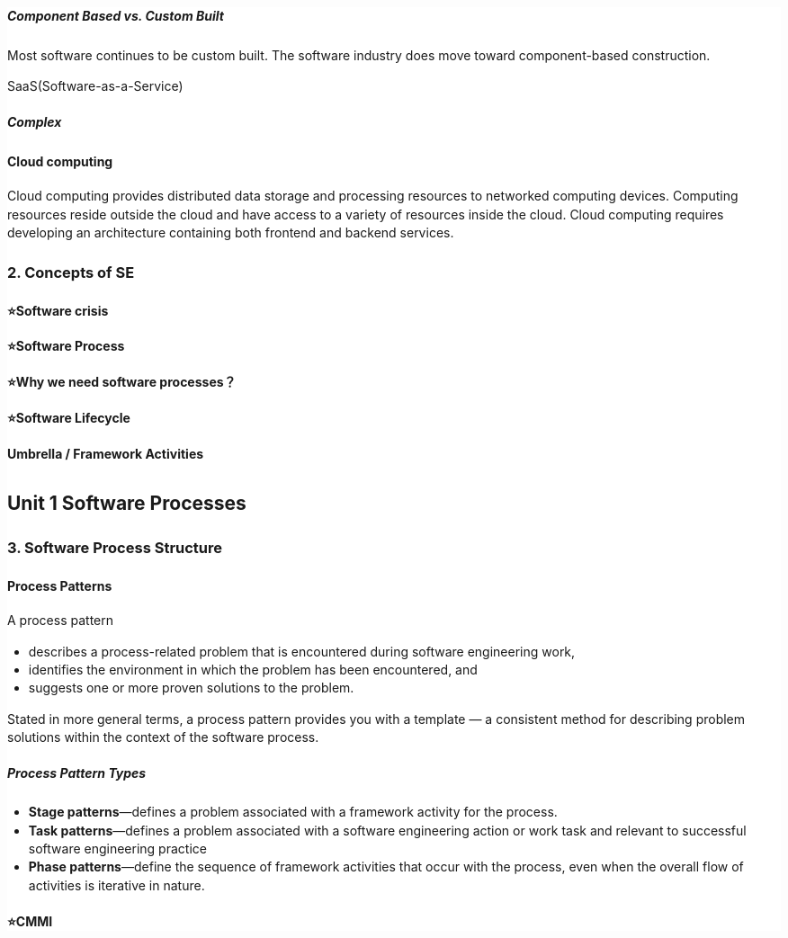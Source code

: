 ##### Component Based vs. Custom Built

Most software continues to be custom built.
The software industry does move toward component-based construction.

SaaS(Software-as-a-Service)

##### Complex

#### Cloud computing

Cloud computing provides distributed data storage and processing resources to networked computing devices.
Computing resources reside outside the cloud and have access to a variety of resources inside the cloud.
Cloud computing requires developing an architecture containing both frontend and backend services.

### 2. Concepts of SE

#### ⭐Software crisis

#### ⭐Software Process

#### ⭐Why we need software processes？

#### ⭐Software Lifecycle

#### Umbrella / Framework Activities

## Unit 1 Software Processes

### 3. Software Process Structure

#### Process Patterns

A process pattern
- describes a process-related problem that is encountered during software engineering work,
- identifies the environment in which the problem has been encountered, and
- suggests one or more proven solutions to the problem.

Stated in more general terms, a process pattern provides you with a template — a consistent method for describing problem solutions within the context of the software process.

##### Process Pattern Types

- **Stage patterns**—defines a problem associated with a framework activity for the process.
- **Task patterns**—defines a problem associated with a software engineering action or work task and relevant to successful software engineering practice
- **Phase patterns**—define the sequence of framework activities that occur with the process, even when the overall flow of activities is iterative in nature.

#### ⭐CMMI
